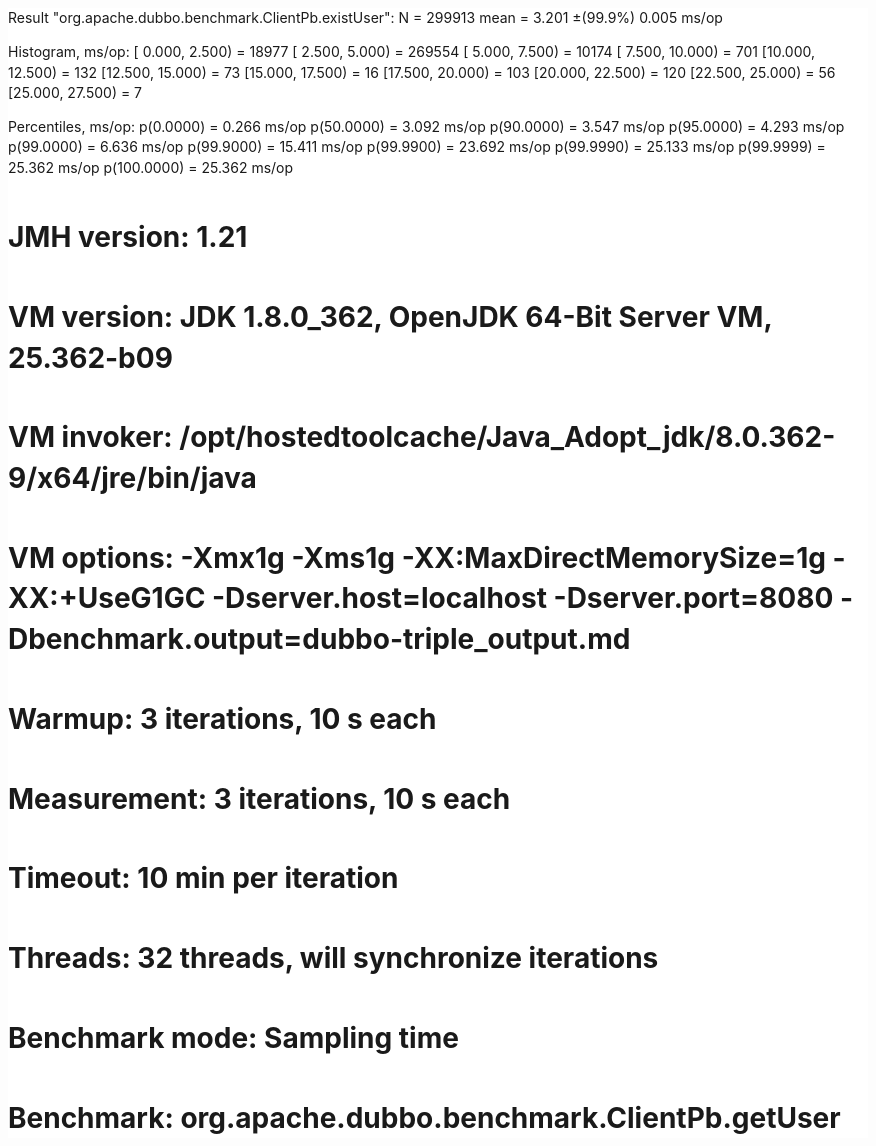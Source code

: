 

Result "org.apache.dubbo.benchmark.ClientPb.existUser":
  N = 299913
  mean =      3.201 ±(99.9%) 0.005 ms/op

  Histogram, ms/op:
    [ 0.000,  2.500) = 18977 
    [ 2.500,  5.000) = 269554 
    [ 5.000,  7.500) = 10174 
    [ 7.500, 10.000) = 701 
    [10.000, 12.500) = 132 
    [12.500, 15.000) = 73 
    [15.000, 17.500) = 16 
    [17.500, 20.000) = 103 
    [20.000, 22.500) = 120 
    [22.500, 25.000) = 56 
    [25.000, 27.500) = 7 

  Percentiles, ms/op:
      p(0.0000) =      0.266 ms/op
     p(50.0000) =      3.092 ms/op
     p(90.0000) =      3.547 ms/op
     p(95.0000) =      4.293 ms/op
     p(99.0000) =      6.636 ms/op
     p(99.9000) =     15.411 ms/op
     p(99.9900) =     23.692 ms/op
     p(99.9990) =     25.133 ms/op
     p(99.9999) =     25.362 ms/op
    p(100.0000) =     25.362 ms/op


# JMH version: 1.21
# VM version: JDK 1.8.0_362, OpenJDK 64-Bit Server VM, 25.362-b09
# VM invoker: /opt/hostedtoolcache/Java_Adopt_jdk/8.0.362-9/x64/jre/bin/java
# VM options: -Xmx1g -Xms1g -XX:MaxDirectMemorySize=1g -XX:+UseG1GC -Dserver.host=localhost -Dserver.port=8080 -Dbenchmark.output=dubbo-triple_output.md
# Warmup: 3 iterations, 10 s each
# Measurement: 3 iterations, 10 s each
# Timeout: 10 min per iteration
# Threads: 32 threads, will synchronize iterations
# Benchmark mode: Sampling time
# Benchmark: org.apache.dubbo.benchmark.ClientPb.getUser
